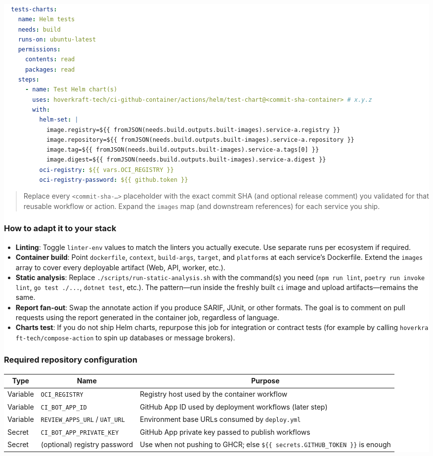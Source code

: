```yaml title=".github/workflows/__shared-ci.yml"
  tests-charts:
    name: Helm tests
    needs: build
    runs-on: ubuntu-latest
    permissions:
      contents: read
      packages: read
    steps:
      - name: Test Helm chart(s)
        uses: hoverkraft-tech/ci-github-container/actions/helm/test-chart@<commit-sha-container> # x.y.z
        with:
          helm-set: |
            image.registry=${{ fromJSON(needs.build.outputs.built-images).service-a.registry }}
            image.repository=${{ fromJSON(needs.build.outputs.built-images).service-a.repository }}
            image.tag=${{ fromJSON(needs.build.outputs.built-images).service-a.tags[0] }}
            image.digest=${{ fromJSON(needs.build.outputs.built-images).service-a.digest }}
          oci-registry: ${{ vars.OCI_REGISTRY }}
          oci-registry-password: ${{ github.token }}
```

> Replace every `<commit-sha-…>` placeholder with the exact commit SHA (and optional release comment) you validated for that reusable workflow or action. Expand the `images` map (and downstream references) for each service you ship.

### How to adapt it to your stack

- **Linting**: Toggle `linter-env` values to match the linters you actually execute. Use separate runs per ecosystem if required.
- **Container build**: Point `dockerfile`, `context`, `build-args`, `target`, and `platforms` at each service’s Dockerfile. Extend the `images` array to cover every deployable artifact (Web, API, worker, etc.).
- **Static analysis**: Replace `./scripts/run-static-analysis.sh` with the command(s) you need (`npm run lint`, `poetry run invoke lint`, `go test ./...`, `dotnet test`, etc.). The pattern—run inside the freshly built `ci` image and upload artifacts—remains the same.
- **Report fan-out**: Swap the annotate action if you produce SARIF, JUnit, or other formats. The goal is to comment on pull requests using the report generated in the container job, regardless of language.
- **Charts test**: If you do not ship Helm charts, repurpose this job for integration or contract tests (for example by calling `hoverkraft-tech/compose-action` to spin up databases or message brokers).

### Required repository configuration

| Type     | Name                          | Purpose                                                                    |
| -------- | ----------------------------- | -------------------------------------------------------------------------- |
| Variable | `OCI_REGISTRY`                | Registry host used by the container workflow                               |
| Variable | `CI_BOT_APP_ID`               | GitHub App ID used by deployment workflows (later step)                    |
| Variable | `REVIEW_APPS_URL` / `UAT_URL` | Environment base URLs consumed by `deploy.yml`                             |
| Secret   | `CI_BOT_APP_PRIVATE_KEY`      | GitHub App private key passed to publish workflows                         |
| Secret   | (optional) registry password  | Use when not pushing to GHCR; else `${{ secrets.GITHUB_TOKEN }}` is enough |
